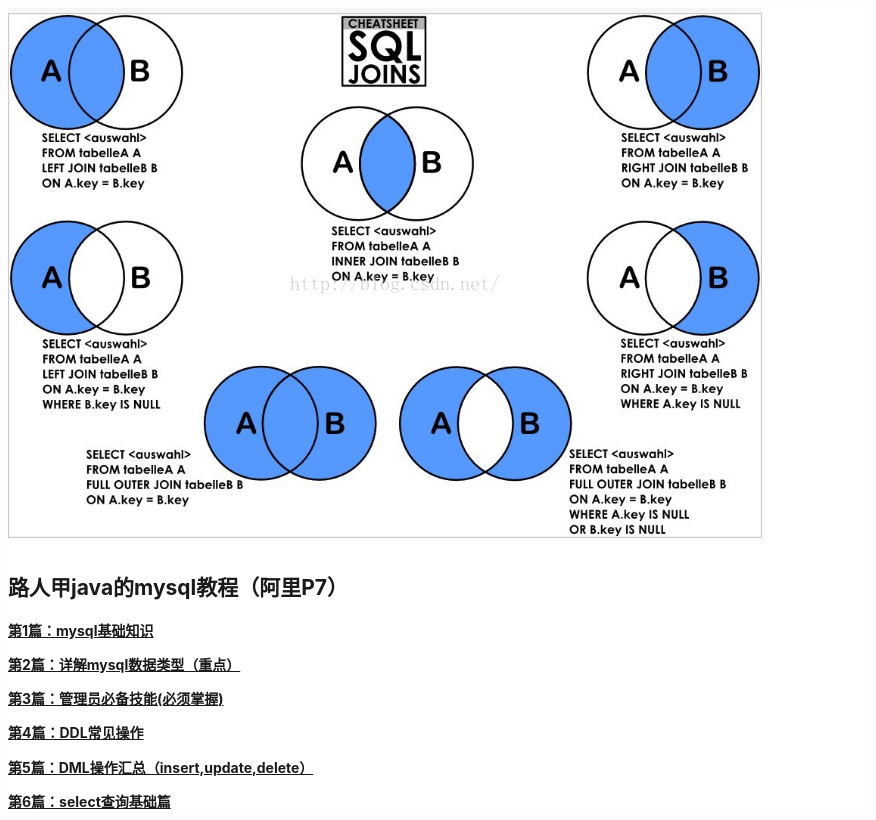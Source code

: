 ![](../../.gitbook/assets/mysql-join.png)

## 路人甲java的mysql教程（阿里P7）

[**第1篇：mysql基础知识**](https://mp.weixin.qq.com/s?\__biz=MzA5MTkxMDQ4MQ==\&mid=2648933257\&idx=1\&sn=0f0086a2465a2fcae13d3fea65064803\&chksm=88621bb7bf1592a1ac94fe4107ba1ef26a0fa97e1bf9aea7279009d8bd240f1ef7d27aa10393\&token=1876080189\&lang=zh_CN#rd)

 [**第2篇：详解mysql数据类型（重点）**](https://mp.weixin.qq.com/s?\__biz=MzA5MTkxMDQ4MQ==\&mid=2648933270\&idx=1\&sn=409080e17352da2035b0bfdf63ccdfde\&chksm=88621ba8bf1592beb2ef6106d6bf9f3eccd48d6814c7031f36e3c8be68821f17cf065129688c\&token=1876080189\&lang=zh_CN#rd)

 [**第3篇：管理员必备技能(必须掌握)**](https://mp.weixin.qq.com/s?\__biz=MzA5MTkxMDQ4MQ==\&mid=2648933279\&idx=1\&sn=f8591b95362cb3c352d895b1289d665a\&chksm=88621ba1bf1592b72a43a62e3f310695e8b87f17932d052145622c3edbb70ef8cb987849fc3e\&token=516655478\&lang=zh_CN#rd)

 [**第4篇：DDL常见操作**](https://mp.weixin.qq.com/s?\__biz=MzA5MTkxMDQ4MQ==\&mid=2648933289\&idx=1\&sn=c4f212c312ea86e08ad322caddd05e38\&chksm=88621b97bf159281156ee3be510a1a15234531d2c97d66957e67377829ab23779809ea55bbde\&token=1484565200\&lang=zh_CN#rd)

 [**第5篇：DML操作汇总（insert,update,delete）**](https://mp.weixin.qq.com/s?\__biz=MzA5MTkxMDQ4MQ==\&mid=2648933296\&idx=1\&sn=1c56256d60c5847a944d87c8cfc9c14d\&chksm=88621b8ebf159298b0789e2994d2aaf8b582effc7d8c1ba715deaca11c86a9dc8ac730878dc0\&token=2000571846\&lang=zh_CN#rd)

 [**第6篇：select查询基础篇**](https://mp.weixin.qq.com/s?\__biz=MzA5MTkxMDQ4MQ==\&mid=2648933300\&idx=1\&sn=bedef4d430dc76141e42e42ef6acfaa6\&chksm=88621b8abf15929caae7904019c946a396885a33855ca465bacdd4187538005ebc3c116888f5\&token=1814800041\&lang=zh_CN#rd)

